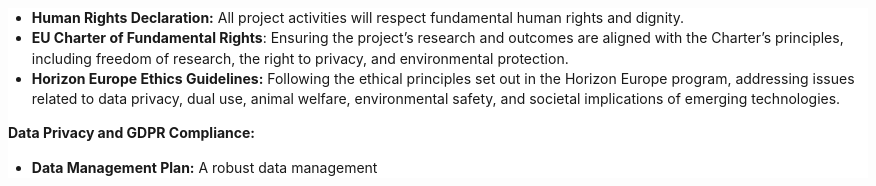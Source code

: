 * **Human Rights Declaration:**  All project activities will respect fundamental human rights and dignity. 
* **EU Charter of Fundamental Rights**: Ensuring the project’s research and outcomes are aligned with the Charter’s principles, including freedom of research, the right to privacy, and environmental protection. 
* **Horizon Europe Ethics Guidelines:** Following the ethical principles set out in the Horizon Europe program, addressing issues related to data privacy, dual use, animal welfare, environmental safety, and societal implications of emerging technologies. 

**Data Privacy and GDPR Compliance:** 

* **Data Management Plan:** A robust data management
